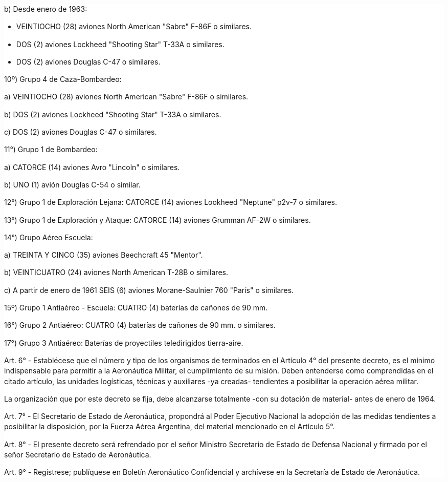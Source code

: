 b) Desde enero de 1963:

- VEINTIOCHO (28) aviones North American "Sabre" F-86F o similares.

- DOS (2) aviones Lockheed "Shooting Star" T-33A o similares.

- DOS (2) aviones Douglas C-47 o similares.

10º) Grupo 4 de Caza-Bombardeo:

a) VEINTIOCHO (28) aviones North American "Sabre" F-86F o similares.

b) DOS (2) aviones Lockheed "Shooting Star" T-33A o similares.

c) DOS (2) aviones Douglas C-47 o similares.

11°) Grupo 1 de Bombardeo:

a) CATORCE (14) aviones Avro "Lincoln" o similares.

b) UNO (1) avión Douglas C-54 o similar.

12°) Grupo 1 de Exploración Lejana: CATORCE (14) aviones Lookheed "Neptune" p2v-7 o similares.

13°) Grupo 1 de Exploración y Ataque: CATORCE (14) aviones Grumman AF-2W o similares.

14°) Grupo Aéreo Escuela:

a) TREINTA Y CINCO (35) aviones Beechcraft 45 "Mentor".

b) VEINTICUATRO (24) aviones North American T-28B o similares.

c) A partir de enero de 1961 SEIS (6) aviones Morane-Saulnier 760 "París" o similares.

15º) Grupo 1 Antiaéreo - Escuela: CUATRO (4) baterías de cañones de 90 mm.

16°) Grupo 2 Antiaéreo: CUATRO (4) baterías de cañones de 90 mm. o similares.

17°) Grupo 3 Antiaéreo: Baterías de proyectiles teledirigidos tierra-aire.

<a id="6"></a>
Art. 6° - Establécese que el número y tipo de los organismos de terminados en el Artículo 4° del presente decreto, es el mínimo indispensable para permitir a la Aeronáutica Militar, el cumplimiento de su misión. Deben entenderse como comprendidas en el citado artículo, las unidades logísticas, técnicas y auxiliares -ya creadas- tendientes a posibilitar la operación aérea militar.

La organización que por este decreto se fija, debe alcanzarse totalmente -con su dotación de material- antes de enero de 1964.

<a id="7"></a>
Art. 7° - El Secretario de Estado de Aeronáutica, propondrá al Poder Ejecutivo Nacional la adopción de las medidas tendientes a posibilitar la disposición, por la Fuerza Aérea Argentina, del material mencionado en el Artículo 5°.

<a id="8"></a>
Art. 8° - El presente decreto será refrendado por el señor Ministro Secretario de Estado de Defensa Nacional y firmado por el señor Secretario de Estado de Aeronáutica.

<a id="9"></a>
Art. 9° - Regístrese; publíquese en Boletín Aeronáutico Confidencial y archívese en la Secretaría de Estado de Aeronáutica.